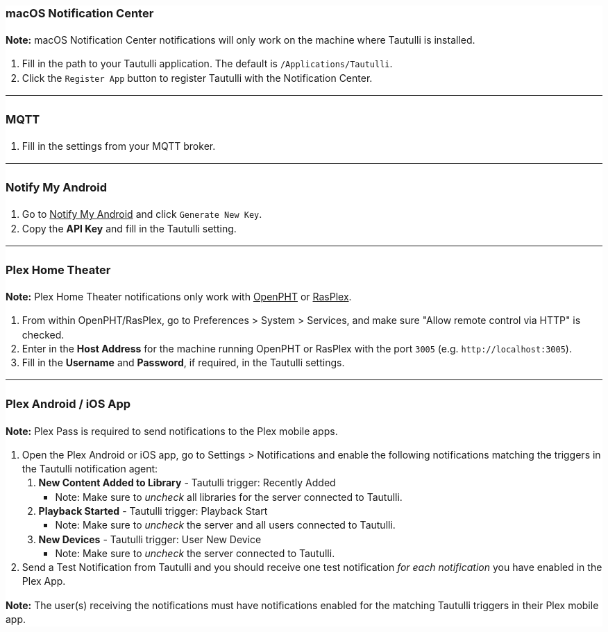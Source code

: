
### <a id="osx">macOS Notification Center</a>

**Note:** macOS Notification Center notifications will only work on the machine where Tautulli is installed.

1. Fill in the path to your Tautulli application. The default is `/Applications/Tautulli`.
1. Click the `Register App` button to register Tautulli with the Notification Center.

---

### <a id="mqtt">MQTT</a>

1. Fill in the settings from your MQTT broker.

---

### <a id="nma">Notify My Android</a>

1. Go to [Notify My Android](https://notifymyandroid.appspot.com/account.jsp) and click `Generate New Key`.
2. Copy the **API Key** and fill in the Tautulli setting.

---

### <a id="plex">Plex Home Theater</a>

**Note:** Plex Home Theater notifications only work with [OpenPHT](https://forums.plex.tv/discussion/264209/release-openpht-1-8-0/p1) or [RasPlex](https://forums.plex.tv/discussion/264208/release-rasplex-1-8-0/p1).

1. From within OpenPHT/RasPlex, go to Preferences > System > Services, and make sure "Allow remote control via HTTP" is checked.
1. Enter in the **Host Address** for the machine running OpenPHT or RasPlex with the port `3005` (e.g. `http://localhost:3005`).
1. Fill in the **Username** and **Password**, if required, in the Tautulli settings.

---

### <a id="plexmobileapp">Plex Android / iOS App</a>

**Note:** Plex Pass is required to send notifications to the Plex mobile apps.

1. Open the Plex Android or iOS app, go to Settings > Notifications and enable the following notifications matching the triggers in the Tautulli notification agent:
    1. **New Content Added to Library** - Tautulli trigger: Recently Added
        * Note: Make sure to *uncheck* all libraries for the server connected to Tautulli.
    1. **Playback Started** - Tautulli trigger: Playback Start
        * Note: Make sure to *uncheck* the server and all users connected to Tautulli.
    1. **New Devices** - Tautulli trigger: User New Device
        * Note: Make sure to *uncheck* the server connected to Tautulli.
1. Send a Test Notification from Tautulli and you should receive one test notification *for each notification* you have enabled in the Plex App.

**Note:** The user(s) receiving the notifications must have notifications enabled for the matching Tautulli triggers in their Plex mobile app.

